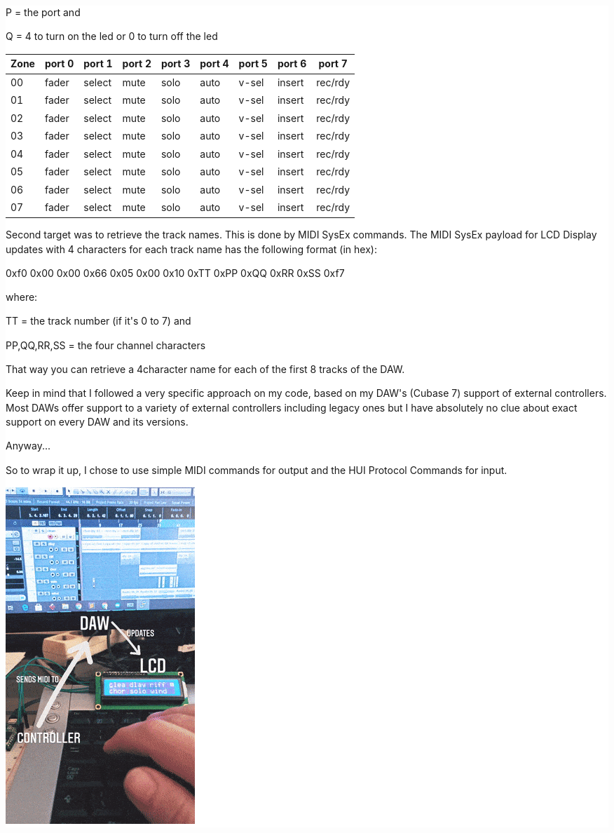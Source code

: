 P = the port and 

Q = 4 to turn on the led or 0 to turn off the led


Zone |port 0  |port 1  |port 2  |port 3  |port 4  |port 5  |port 6  |port 7  |
-----|--------|--------|--------|--------|--------|--------|--------|--------|
  00 |fader   |select  |mute    |solo    |auto    |v-sel   |insert  |rec/rdy |
  01 |fader   |select  |mute    |solo    |auto    |v-sel   |insert  |rec/rdy |
  02 |fader   |select  |mute    |solo    |auto    |v-sel   |insert  |rec/rdy |
  03 |fader   |select  |mute    |solo    |auto    |v-sel   |insert  |rec/rdy |
  04 |fader   |select  |mute    |solo    |auto    |v-sel   |insert  |rec/rdy |
  05 |fader   |select  |mute    |solo    |auto    |v-sel   |insert  |rec/rdy |
  06 |fader   |select  |mute    |solo    |auto    |v-sel   |insert  |rec/rdy |
  07 |fader   |select  |mute    |solo    |auto    |v-sel   |insert  |rec/rdy |


Second target was to retrieve the track names. This is done by MIDI SysEx commands. The MIDI SysEx payload for LCD Display updates with 4 characters for each track name has the following format (in hex):

0xf0 0x00 0x00 0x66 0x05 0x00 0x10 0xTT 0xPP 0xQQ 0xRR 0xSS 0xf7

where:

TT = the track number (if it's 0 to 7) and

PP,QQ,RR,SS = the four channel characters

That way you can retrieve a 4character name for each of the first 8 tracks of the DAW.

Keep in mind that I followed a very specific approach on my code, based on my DAW's (Cubase 7) support of external controllers. Most DAWs offer support to a variety of external controllers including legacy ones but I have absolutely no clue about exact support on every DAW and its versions.


Anyway...

So to wrap it up, I chose to use simple MIDI commands for output and the HUI Protocol Commands for input.

![Testing bidirectional communication with daw using serial connection - Controller Sends Command to DAW, DAW sends update to Controller which updates an LCD Display](./assets/img/testing.gif)
